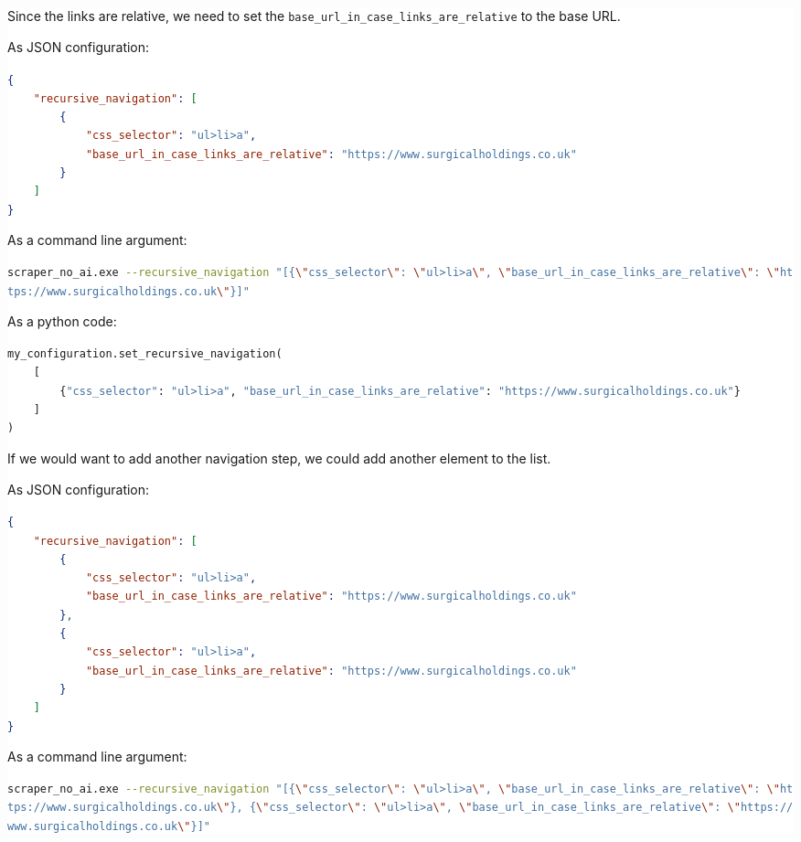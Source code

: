 Since the links are relative, we need to set the `base_url_in_case_links_are_relative` to the base URL.

As JSON configuration:

```json
{
	"recursive_navigation": [
		{
			"css_selector": "ul>li>a",
			"base_url_in_case_links_are_relative": "https://www.surgicalholdings.co.uk"
		}
	]
}
```

As a command line argument:
```bash
scraper_no_ai.exe --recursive_navigation "[{\"css_selector\": \"ul>li>a\", \"base_url_in_case_links_are_relative\": \"https://www.surgicalholdings.co.uk\"}]"
```

As a python code:
```python
my_configuration.set_recursive_navigation(
    [
        {"css_selector": "ul>li>a", "base_url_in_case_links_are_relative": "https://www.surgicalholdings.co.uk"}
    ]
)
```

If we would want to add another navigation step, we could add another element to the list.

As JSON configuration:

```json
{
	"recursive_navigation": [
		{
			"css_selector": "ul>li>a",
			"base_url_in_case_links_are_relative": "https://www.surgicalholdings.co.uk"
		},
		{
			"css_selector": "ul>li>a",
			"base_url_in_case_links_are_relative": "https://www.surgicalholdings.co.uk"
		}
	]
}
```

As a command line argument:
```bash
scraper_no_ai.exe --recursive_navigation "[{\"css_selector\": \"ul>li>a\", \"base_url_in_case_links_are_relative\": \"https://www.surgicalholdings.co.uk\"}, {\"css_selector\": \"ul>li>a\", \"base_url_in_case_links_are_relative\": \"https://www.surgicalholdings.co.uk\"}]"
```
